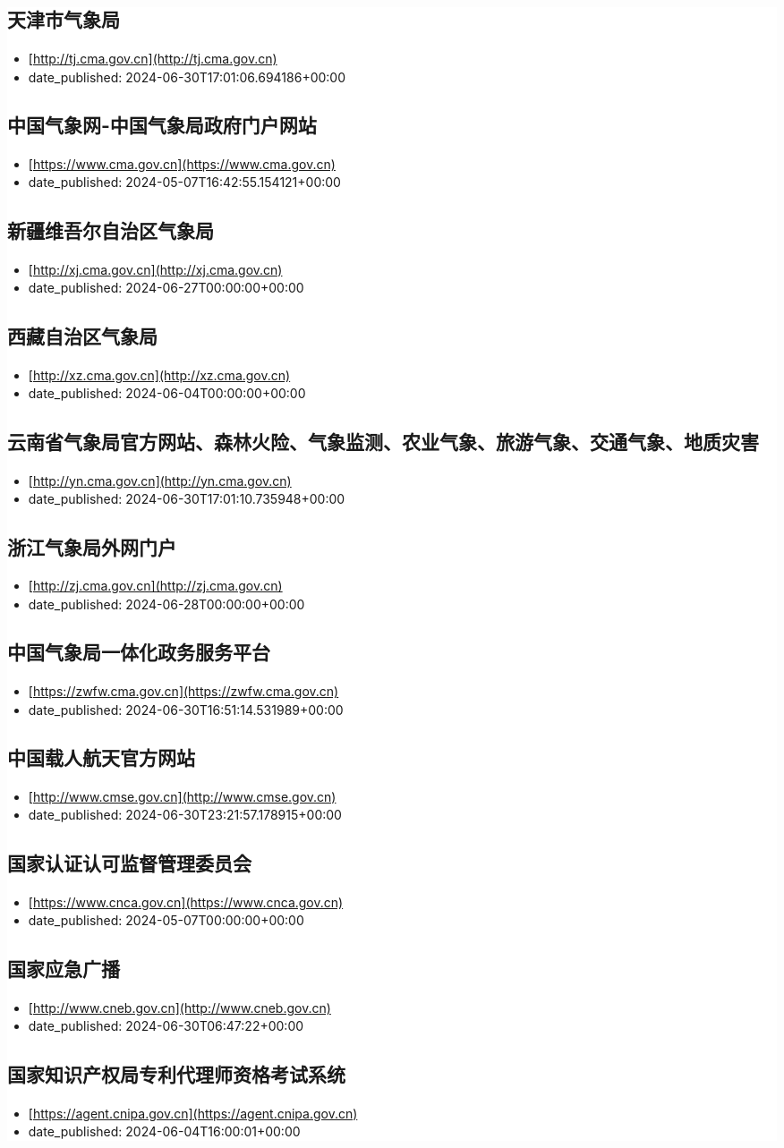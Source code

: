  ## 天津市气象局
 - [http://tj.cma.gov.cn](http://tj.cma.gov.cn)
 - date_published: 2024-06-30T17:01:06.694186+00:00

 ## 中国气象网-中国气象局政府门户网站
 - [https://www.cma.gov.cn](https://www.cma.gov.cn)
 - date_published: 2024-05-07T16:42:55.154121+00:00

 ## 新疆维吾尔自治区气象局
 - [http://xj.cma.gov.cn](http://xj.cma.gov.cn)
 - date_published: 2024-06-27T00:00:00+00:00

 ## 西藏自治区气象局
 - [http://xz.cma.gov.cn](http://xz.cma.gov.cn)
 - date_published: 2024-06-04T00:00:00+00:00

 ## 云南省气象局官方网站、森林火险、气象监测、农业气象、旅游气象、交通气象、地质灾害
 - [http://yn.cma.gov.cn](http://yn.cma.gov.cn)
 - date_published: 2024-06-30T17:01:10.735948+00:00

 ## 浙江气象局外网门户
 - [http://zj.cma.gov.cn](http://zj.cma.gov.cn)
 - date_published: 2024-06-28T00:00:00+00:00

 ## 中国气象局一体化政务服务平台
 - [https://zwfw.cma.gov.cn](https://zwfw.cma.gov.cn)
 - date_published: 2024-06-30T16:51:14.531989+00:00

 ## 中国载人航天官方网站
 - [http://www.cmse.gov.cn](http://www.cmse.gov.cn)
 - date_published: 2024-06-30T23:21:57.178915+00:00

 ## 国家认证认可监督管理委员会
 - [https://www.cnca.gov.cn](https://www.cnca.gov.cn)
 - date_published: 2024-05-07T00:00:00+00:00

 ## 国家应急广播
 - [http://www.cneb.gov.cn](http://www.cneb.gov.cn)
 - date_published: 2024-06-30T06:47:22+00:00

 ## 国家知识产权局专利代理师资格考试系统
 - [https://agent.cnipa.gov.cn](https://agent.cnipa.gov.cn)
 - date_published: 2024-06-04T16:00:01+00:00
